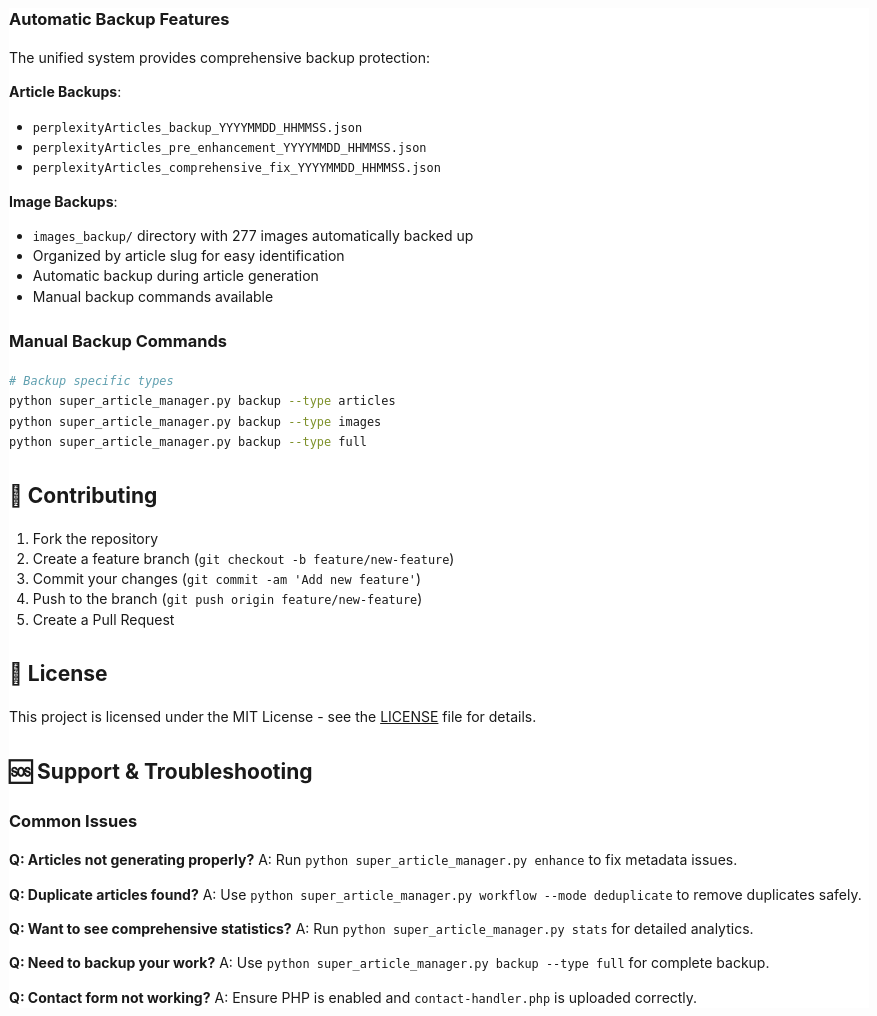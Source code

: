 ### Automatic Backup Features
The unified system provides comprehensive backup protection:

**Article Backups**:
- `perplexityArticles_backup_YYYYMMDD_HHMMSS.json`
- `perplexityArticles_pre_enhancement_YYYYMMDD_HHMMSS.json`
- `perplexityArticles_comprehensive_fix_YYYYMMDD_HHMMSS.json`

**Image Backups**:
- `images_backup/` directory with 277 images automatically backed up
- Organized by article slug for easy identification
- Automatic backup during article generation
- Manual backup commands available

### Manual Backup Commands
```bash
# Backup specific types
python super_article_manager.py backup --type articles
python super_article_manager.py backup --type images
python super_article_manager.py backup --type full
```

## 🤝 Contributing

1. Fork the repository
2. Create a feature branch (`git checkout -b feature/new-feature`)
3. Commit your changes (`git commit -am 'Add new feature'`)
4. Push to the branch (`git push origin feature/new-feature`)
5. Create a Pull Request

## 📄 License

This project is licensed under the MIT License - see the [LICENSE](LICENSE) file for details.

## 🆘 Support & Troubleshooting

### Common Issues

**Q: Articles not generating properly?**
A: Run `python super_article_manager.py enhance` to fix metadata issues.

**Q: Duplicate articles found?**
A: Use `python super_article_manager.py workflow --mode deduplicate` to remove duplicates safely.

**Q: Want to see comprehensive statistics?**
A: Run `python super_article_manager.py stats` for detailed analytics.

**Q: Need to backup your work?**
A: Use `python super_article_manager.py backup --type full` for complete backup.

**Q: Contact form not working?**
A: Ensure PHP is enabled and `contact-handler.php` is uploaded correctly.

